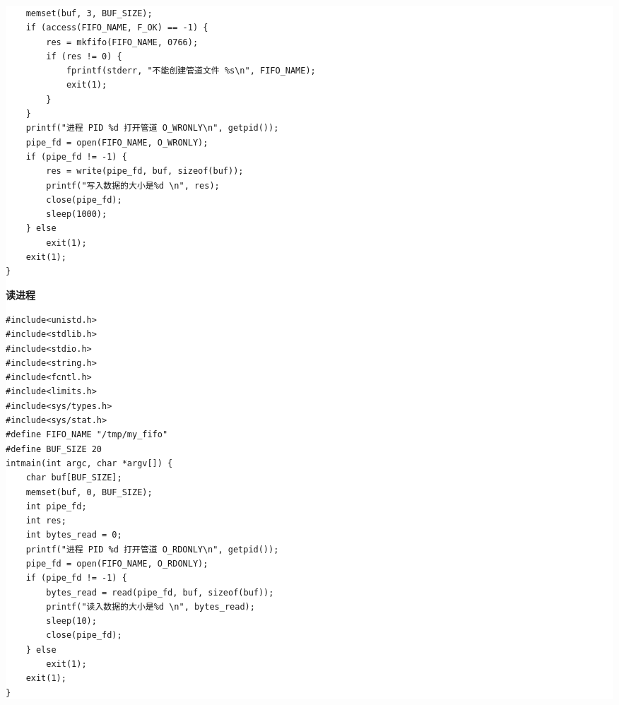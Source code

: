 ```
    memset(buf, 3, BUF_SIZE);
    if (access(FIFO_NAME, F_OK) == -1) {
        res = mkfifo(FIFO_NAME, 0766);
        if (res != 0) {
            fprintf(stderr, "不能创建管道文件 %s\n", FIFO_NAME);
            exit(1);
        }
    }
    printf("进程 PID %d 打开管道 O_WRONLY\n", getpid());
    pipe_fd = open(FIFO_NAME, O_WRONLY);
    if (pipe_fd != -1) {
        res = write(pipe_fd, buf, sizeof(buf));
        printf("写入数据的大小是%d \n", res);
        close(pipe_fd);
        sleep(1000);
    } else
        exit(1);
    exit(1);
}
```

**读进程**  

```
#include<unistd.h>
#include<stdlib.h>
#include<stdio.h>
#include<string.h>
#include<fcntl.h>
#include<limits.h>
#include<sys/types.h>
#include<sys/stat.h>
#define FIFO_NAME "/tmp/my_fifo"
#define BUF_SIZE 20
intmain(int argc, char *argv[]) {
    char buf[BUF_SIZE];
    memset(buf, 0, BUF_SIZE);
    int pipe_fd;
    int res;
    int bytes_read = 0;
    printf("进程 PID %d 打开管道 O_RDONLY\n", getpid());
    pipe_fd = open(FIFO_NAME, O_RDONLY);
    if (pipe_fd != -1) {
        bytes_read = read(pipe_fd, buf, sizeof(buf));
        printf("读入数据的大小是%d \n", bytes_read);
        sleep(10);
        close(pipe_fd);
    } else
        exit(1);
    exit(1);
}
```
